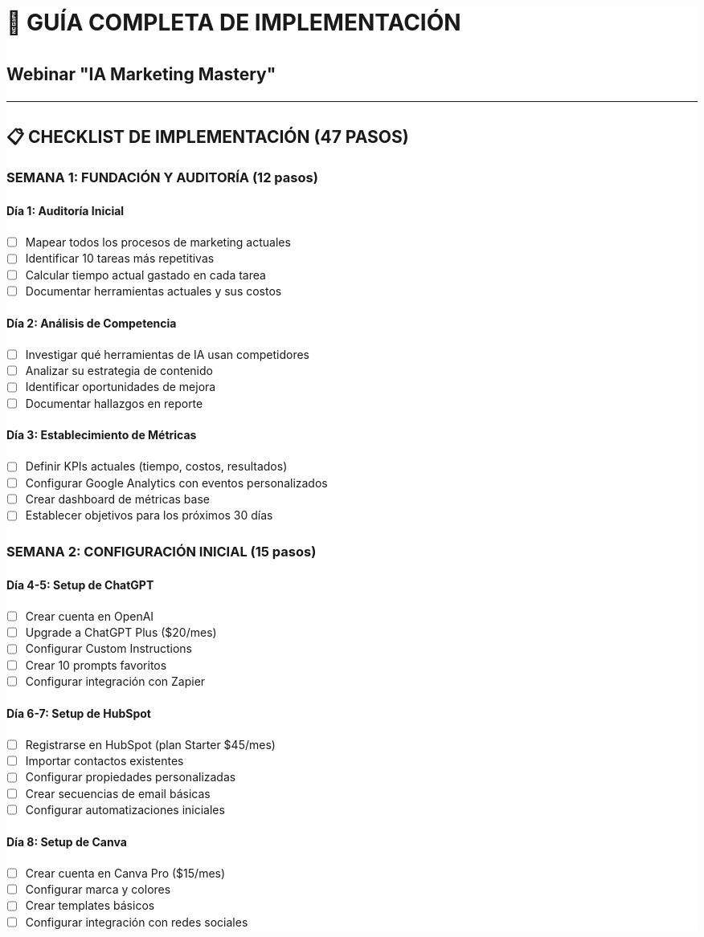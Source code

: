 # 🚀 GUÍA COMPLETA DE IMPLEMENTACIÓN
## Webinar "IA Marketing Mastery"

---

## 📋 **CHECKLIST DE IMPLEMENTACIÓN (47 PASOS)**

### **SEMANA 1: FUNDACIÓN Y AUDITORÍA (12 pasos)**

#### **Día 1: Auditoría Inicial**
- [ ] Mapear todos los procesos de marketing actuales
- [ ] Identificar 10 tareas más repetitivas
- [ ] Calcular tiempo actual gastado en cada tarea
- [ ] Documentar herramientas actuales y sus costos

#### **Día 2: Análisis de Competencia**
- [ ] Investigar qué herramientas de IA usan competidores
- [ ] Analizar su estrategia de contenido
- [ ] Identificar oportunidades de mejora
- [ ] Documentar hallazgos en reporte

#### **Día 3: Establecimiento de Métricas**
- [ ] Definir KPIs actuales (tiempo, costos, resultados)
- [ ] Configurar Google Analytics con eventos personalizados
- [ ] Crear dashboard de métricas base
- [ ] Establecer objetivos para los próximos 30 días

### **SEMANA 2: CONFIGURACIÓN INICIAL (15 pasos)**

#### **Día 4-5: Setup de ChatGPT**
- [ ] Crear cuenta en OpenAI
- [ ] Upgrade a ChatGPT Plus ($20/mes)
- [ ] Configurar Custom Instructions
- [ ] Crear 10 prompts favoritos
- [ ] Configurar integración con Zapier

#### **Día 6-7: Setup de HubSpot**
- [ ] Registrarse en HubSpot (plan Starter $45/mes)
- [ ] Importar contactos existentes
- [ ] Configurar propiedades personalizadas
- [ ] Crear secuencias de email básicas
- [ ] Configurar automatizaciones iniciales

#### **Día 8: Setup de Canva**
- [ ] Crear cuenta en Canva Pro ($15/mes)
- [ ] Configurar marca y colores
- [ ] Crear templates básicos
- [ ] Configurar integración con redes sociales
